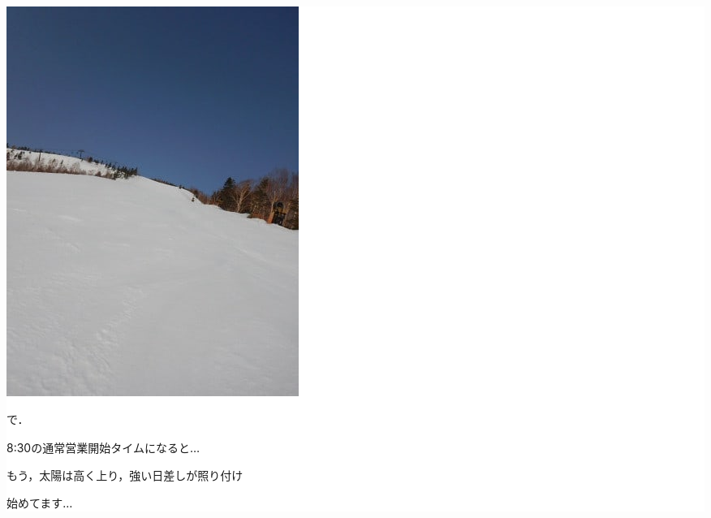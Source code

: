 ![58c0e2d6b29ac43a75b2e3958f13be04.jpg](images/58c0e2d6b29ac43a75b2e3958f13be04.jpg)







で．


8:30の通常営業開始タイムになると…


もう，太陽は高く上り，強い日差しが照り付け


始めてます…



